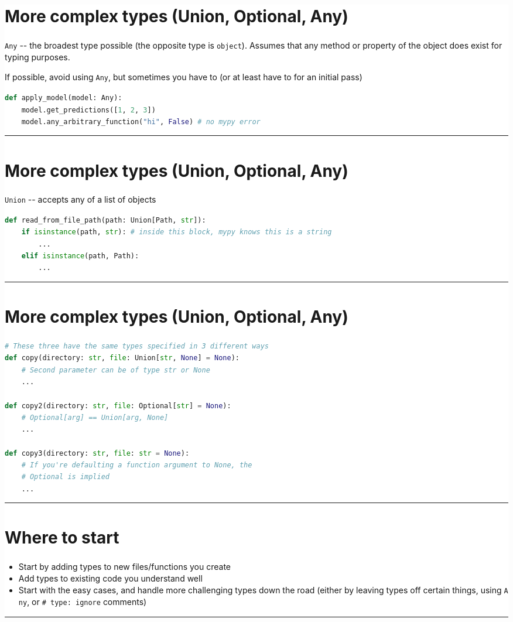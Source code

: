 # More complex types (Union, Optional, Any)

`Any` -- the broadest type possible (the opposite type is `object`).
Assumes that any method or property of the object does exist for typing purposes.

If possible, avoid using `Any`, but sometimes you have to (or at least have to for an initial pass)

```python
def apply_model(model: Any):
    model.get_predictions([1, 2, 3])
    model.any_arbitrary_function("hi", False) # no mypy error
```

---
# More complex types (Union, Optional, Any)

`Union` -- accepts any of a list of objects

```python
def read_from_file_path(path: Union[Path, str]):
    if isinstance(path, str): # inside this block, mypy knows this is a string
        ...
    elif isinstance(path, Path):
        ...
```

---
# More complex types (Union, Optional, Any)


```python
# These three have the same types specified in 3 different ways
def copy(directory: str, file: Union[str, None] = None):
    # Second parameter can be of type str or None
    ...

def copy2(directory: str, file: Optional[str] = None):
    # Optional[arg] == Union[arg, None]
    ...

def copy3(directory: str, file: str = None):
    # If you're defaulting a function argument to None, the
    # Optional is implied
    ...
```

---

# Where to start

* Start by adding types to new files/functions you create
* Add types to existing code you understand well
* Start with the easy cases, and handle more challenging types down the road (either by leaving types off certain things, using `Any`, or `# type: ignore` comments)

---